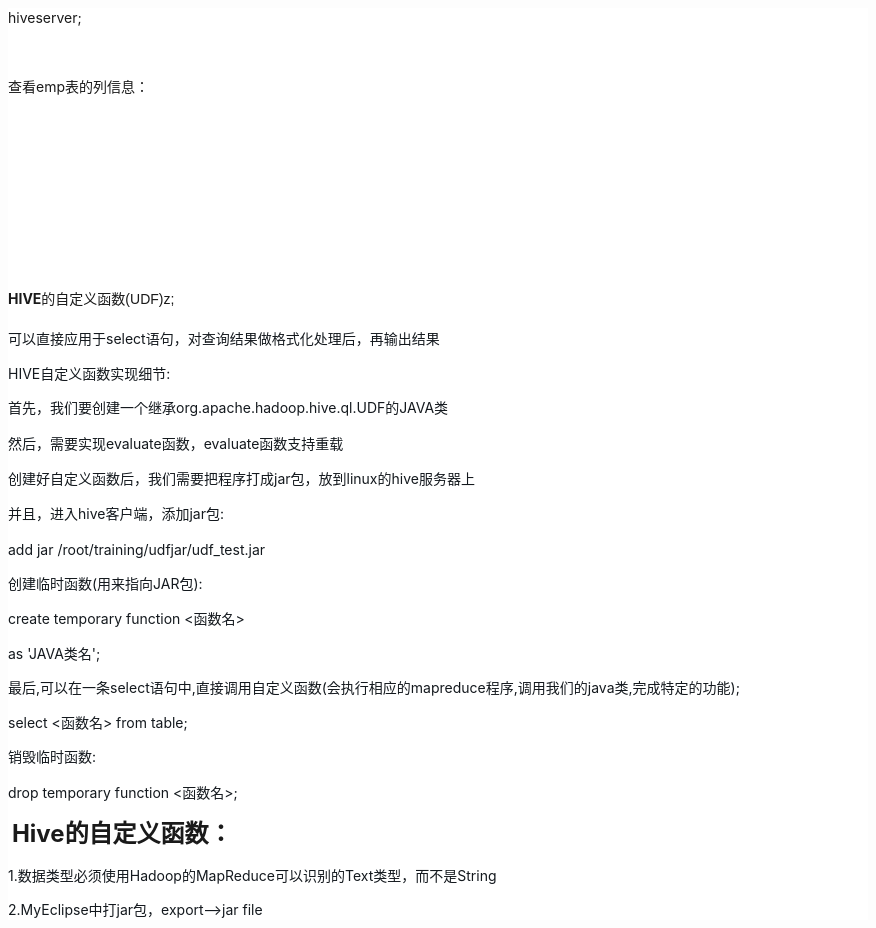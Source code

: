 hiveserver;</span></p><p style="background-color:rgb(255,255,255);"> <img src="https://img-blog.csdn.net/20180126093812563?watermark/2/text/aHR0cDovL2Jsb2cuY3Nkbi5uZXQvcXFfNDA3ODQ3ODM=/font/5a6L5L2T/fontsize/400/fill/I0JBQkFCMA==/dissolve/70/gravity/SouthEast" alt="" style="border:0px;"></p><p style="background-color:rgb(255,255,255);"><span style="font-family:'宋体';">查看</span>emp<span style="font-family:'宋体';">表的列信息：</span></p><p style="background-color:rgb(255,255,255);"><img src="https://img-blog.csdn.net/20180126093819156?watermark/2/text/aHR0cDovL2Jsb2cuY3Nkbi5uZXQvcXFfNDA3ODQ3ODM=/font/5a6L5L2T/fontsize/400/fill/I0JBQkFCMA==/dissolve/70/gravity/SouthEast" alt="" style="border:0px;"></p><p style="background-color:rgb(255,255,255);"> <img src="https://img-blog.csdn.net/20180126093826146?watermark/2/text/aHR0cDovL2Jsb2cuY3Nkbi5uZXQvcXFfNDA3ODQ3ODM=/font/5a6L5L2T/fontsize/400/fill/I0JBQkFCMA==/dissolve/70/gravity/SouthEast" alt="" style="border:0px;"></p><p style="background-color:rgb(255,255,255);"> </p><p style="background-color:rgb(255,255,255);"> </p><p style="background-color:rgb(255,255,255);"> </p><h4 style="background-color:rgb(255,255,255);">HIVE<span style="font-weight:400;font-family:'黑体';">的自定义函数</span><span style="font-weight:400;font-family:Arial;">(UDF)z;</span></h4><p style="background:rgb(255,255,255);"><span style="color:rgb(20,25,30);"><span style="font-family:'微软雅黑';">可以直接应用于</span>select语句，对查询结果做格式化处理后，再输出结果</span></p><p style="background:rgb(255,255,255);"><span style="color:rgb(20,25,30);">HIVE自定义函数实现细节:</span></p><p style="background:rgb(255,255,255);"><span style="color:rgb(20,25,30);"><span style="font-family:'微软雅黑';">首先，我们要创建一个继承</span>org.apache.hadoop.hive.ql.UDF的JAVA类</span></p><p style="background:rgb(255,255,255);"><span style="color:rgb(20,25,30);"><span style="font-family:'微软雅黑';">然后，需要实现</span>evaluate函数，evaluate函数支持重载</span></p><p style="background:rgb(255,255,255);"><span style="color:rgb(20,25,30);"><span style="font-family:'微软雅黑';">创建好自定义函数后，我们需要把程序打成</span>jar包，放到linux的hive服务器上</span></p><p style="background:rgb(255,255,255);"><span style="color:rgb(20,25,30);"><span style="font-family:'微软雅黑';">并且，进入</span>hive客户端，添加jar包:</span></p><p style="background:rgb(255,255,255);"><span style="color:rgb(20,25,30);">add jar /root/training/udfjar/udf_test.jar</span></p><p style="background:rgb(255,255,255);"><span style="color:rgb(20,25,30);"><span style="font-family:'微软雅黑';">创建临时函数</span>(用来指向JAR包):</span></p><p style="background:rgb(255,255,255);"><span style="color:rgb(20,25,30);">create temporary function &lt;函数名&gt;</span></p><p style="background:rgb(255,255,255);"><span style="color:rgb(20,25,30);">as 'JAVA类名';</span></p><p style="background:rgb(255,255,255);"><span style="color:rgb(20,25,30);"><span style="font-family:'微软雅黑';">最后</span>,可以在一条select语句中,直接调用自定义函数(会执行相应的mapreduce程序,调用我们的java类,完成特定的功能);</span></p><p style="background:rgb(255,255,255);"><span style="color:rgb(20,25,30);">select &lt;函数名&gt; from table;</span></p><p style="background:rgb(255,255,255);"><span style="color:rgb(20,25,30);"><span style="font-family:'微软雅黑';">销毁临时函数</span>:</span></p><p style="background:rgb(255,255,255);"><span style="color:rgb(20,25,30);">drop temporary function &lt;函数名&gt;;</span></p><p style="background:rgb(255,255,255);"> <span style="font-size:24px;"><strong>Hive</strong></span><span style="font-size:24px;font-family:'黑体';"><span style="font-weight:700;">的自定义函数：</span></span></p><p style="background:rgb(255,255,255);"><span style="color:rgb(20,25,30);">1.数据类型必须使用Hadoop的MapReduce可以识别的Text类型，而不是String</span></p><p style="background:rgb(255,255,255);"><span style="color:rgb(20,25,30);">2.MyEclipse中打jar包，export--&gt;jar file